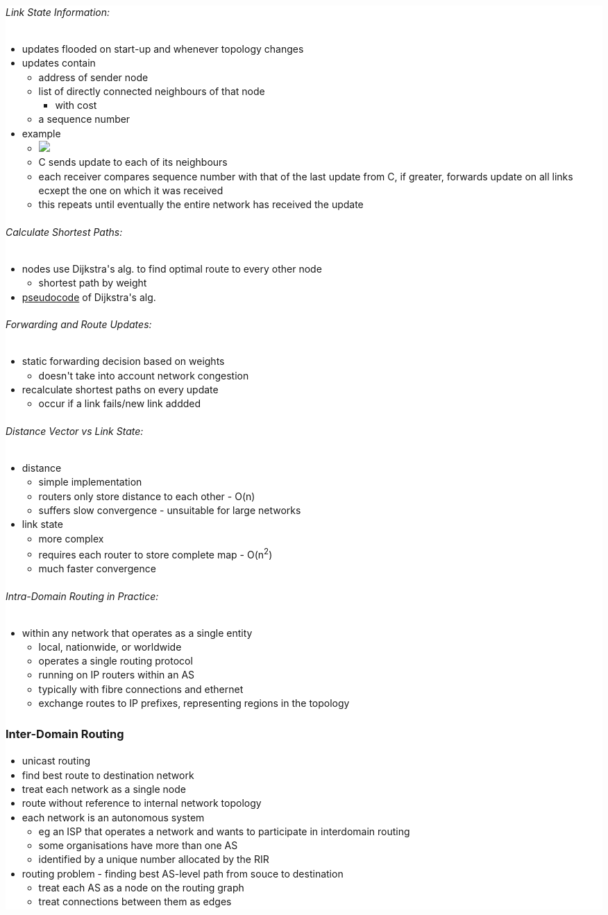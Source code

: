 ###### Link State Information:

* updates flooded on start-up and whenever topology changes
* updates contain
  * address of sender node
  * list of directly connected neighbours of that node
    * with cost
  * a sequence number
* example
  * <img src="/cs-notes/assets/images/ns/flood_updates.jpg" nopin="nopin" />
  * C sends update to each of its neighbours
  * each receiver compares sequence number with that of the last update from C, if greater, forwards update on all links ecxept the one on which it was received
  * this repeats until eventually the entire network has received the update
  
###### Calculate Shortest Paths:

* nodes use Dijkstra's alg. to find optimal route to every other node
  * shortest path by weight
* [pseudocode](#dijkstra) of Dijkstra's alg.

###### Forwarding and Route Updates:

* static forwarding decision based on weights
  * doesn't take into account network congestion
* recalculate shortest paths on every update
  * occur if a link fails/new link addded
  
###### Distance Vector vs Link State:

* distance
  * simple implementation
  * routers only store distance to each other - O(n)
  * suffers slow convergence - unsuitable for large networks
* link state
  * more complex
  * requires each router to store complete map - O(n<sup>2</sup>)
  * much faster convergence
  
###### Intra-Domain Routing in Practice:

* within any network that operates as a single entity
  * local, nationwide, or worldwide
  * operates a single routing protocol
  * running on IP routers within an AS
  * typically with fibre connections and ethernet
  * exchange routes to IP prefixes, representing regions in the topology
  
### Inter-Domain Routing

* unicast routing
* find best route to destination network
* treat each network as a single node
* route without reference to internal network topology
* each network is an autonomous system
  * eg an ISP that operates a network and wants to participate in interdomain routing
  * some organisations have more than one AS
  * identified by a unique number allocated by the RIR
* routing problem - finding best AS-level path from souce to destination
  * treat each AS as a node on the routing graph
  * treat connections between them as edges
  